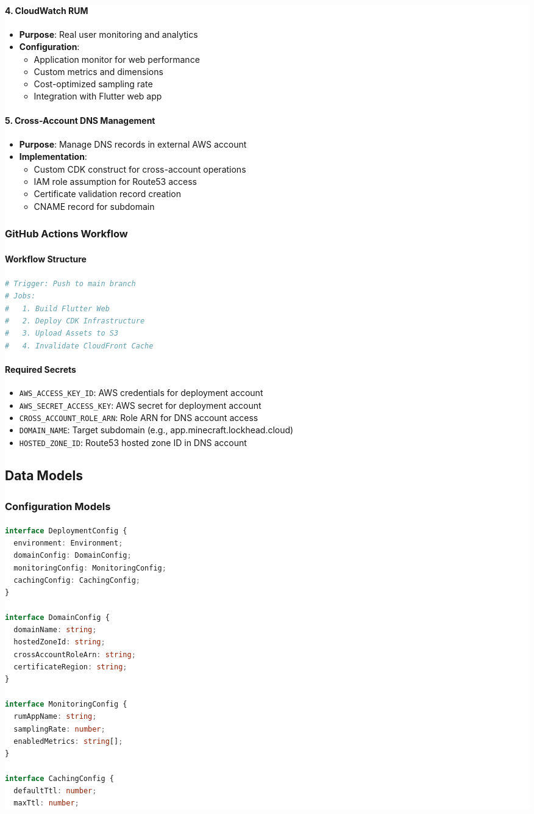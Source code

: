 #### 4. CloudWatch RUM
- **Purpose**: Real user monitoring and analytics
- **Configuration**:
  - Application monitor for web performance
  - Custom metrics and dimensions
  - Cost-optimized sampling rate
  - Integration with Flutter web app

#### 5. Cross-Account DNS Management
- **Purpose**: Manage DNS records in external AWS account
- **Implementation**:
  - Custom CDK construct for cross-account operations
  - IAM role assumption for Route53 access
  - Certificate validation record creation
  - CNAME record for subdomain

### GitHub Actions Workflow

#### Workflow Structure
```yaml
# Trigger: Push to main branch
# Jobs:
#   1. Build Flutter Web
#   2. Deploy CDK Infrastructure
#   3. Upload Assets to S3
#   4. Invalidate CloudFront Cache
```

#### Required Secrets
- `AWS_ACCESS_KEY_ID`: AWS credentials for deployment account
- `AWS_SECRET_ACCESS_KEY`: AWS secret for deployment account
- `CROSS_ACCOUNT_ROLE_ARN`: Role ARN for DNS account access
- `DOMAIN_NAME`: Target subdomain (e.g., app.minecraft.lockhead.cloud)
- `HOSTED_ZONE_ID`: Route53 hosted zone ID in DNS account

## Data Models

### Configuration Models

```typescript
interface DeploymentConfig {
  environment: Environment;
  domainConfig: DomainConfig;
  monitoringConfig: MonitoringConfig;
  cachingConfig: CachingConfig;
}

interface DomainConfig {
  domainName: string;
  hostedZoneId: string;
  crossAccountRoleArn: string;
  certificateRegion: string;
}

interface MonitoringConfig {
  rumAppName: string;
  samplingRate: number;
  enabledMetrics: string[];
}

interface CachingConfig {
  defaultTtl: number;
  maxTtl: number;
```